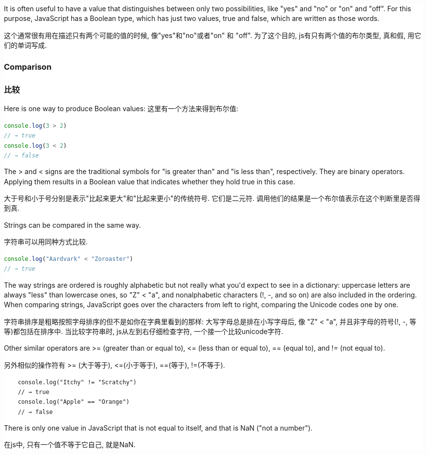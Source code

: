 It is often useful to have a value that distinguishes between only two possibilities, like "yes" and "no" or "on" and "off". For this purpose, JavaScript has a Boolean type, which has just two values, true and false, which are written as those words.

这个通常很有用在描述只有两个可能的值的时候, 像"yes"和"no"或者"on" 和 "off". 为了这个目的, js有只有两个值的布尔类型, 真和假, 用它们的单词写成.

### Comparison

### 比较

Here is one way to produce Boolean values:
这里有一个方法来得到布尔值:

``` js
console.log(3 > 2)
// → true
console.log(3 < 2)
// → false
```

The > and < signs are the traditional symbols for "is greater than" and "is less than", respectively. They are binary operators. Applying them results in a Boolean value that indicates whether they hold true in this case.

大于号和小于号分别是表示"比起来更大"和"比起来更小"的传统符号. 它们是二元符. 调用他们的结果是一个布尔值表示在这个判断里是否得到真.

Strings can be compared in the same way.

字符串可以用同种方式比较.

``` js
console.log("Aardvark" < "Zoroaster")
// → true
```

The way strings are ordered is roughly alphabetic but not really what you'd expect to see in a dictionary: uppercase letters are always "less" than lowercase ones, so "Z" < "a", and nonalphabetic characters (!, -, and so on) are also included in the ordering. When comparing strings, JavaScript goes over the characters from left to right, comparing the Unicode codes one by one.

字符串排序是粗略按照字母排序的但不是如你在字典里看到的那样: 大写字母总是排在小写字母后, 像 "Z" < "a", 并且非字母的符号(!, -, 等等)都包括在排序中. 当比较字符串时, js从左到右仔细检查字符, 一个接一个比较unicode字符.

Other similar operators are >= (greater than or equal to), <= (less than or equal to), == (equal to), and != (not equal to).

另外相似的操作符有 >= (大于等于), <=(小于等于), ==(等于), !=(不等于). 

``` 
    console.log("Itchy" != "Scratchy")
    // → true
    console.log("Apple" == "Orange")
    // → false
```

There is only one value in JavaScript that is not equal to itself, and that is NaN ("not a number").

在js中, 只有一个值不等于它自己, 就是NaN.
